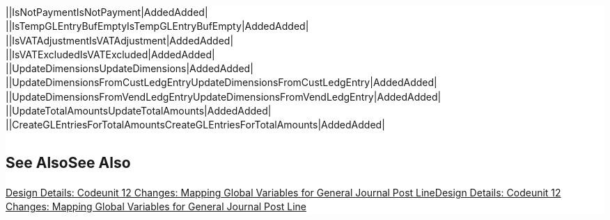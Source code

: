 ||<span data-ttu-id="d30a0-501">IsNotPayment</span><span class="sxs-lookup"><span data-stu-id="d30a0-501">IsNotPayment</span></span>|<span data-ttu-id="d30a0-502">Added</span><span class="sxs-lookup"><span data-stu-id="d30a0-502">Added</span></span>|  
||<span data-ttu-id="d30a0-503">IsTempGLEntryBufEmpty</span><span class="sxs-lookup"><span data-stu-id="d30a0-503">IsTempGLEntryBufEmpty</span></span>|<span data-ttu-id="d30a0-504">Added</span><span class="sxs-lookup"><span data-stu-id="d30a0-504">Added</span></span>|  
||<span data-ttu-id="d30a0-505">IsVATAdjustment</span><span class="sxs-lookup"><span data-stu-id="d30a0-505">IsVATAdjustment</span></span>|<span data-ttu-id="d30a0-506">Added</span><span class="sxs-lookup"><span data-stu-id="d30a0-506">Added</span></span>|  
||<span data-ttu-id="d30a0-507">IsVATExcluded</span><span class="sxs-lookup"><span data-stu-id="d30a0-507">IsVATExcluded</span></span>|<span data-ttu-id="d30a0-508">Added</span><span class="sxs-lookup"><span data-stu-id="d30a0-508">Added</span></span>|  
||<span data-ttu-id="d30a0-509">UpdateDimensions</span><span class="sxs-lookup"><span data-stu-id="d30a0-509">UpdateDimensions</span></span>|<span data-ttu-id="d30a0-510">Added</span><span class="sxs-lookup"><span data-stu-id="d30a0-510">Added</span></span>|  
||<span data-ttu-id="d30a0-511">UpdateDimensionsFromCustLedgEntry</span><span class="sxs-lookup"><span data-stu-id="d30a0-511">UpdateDimensionsFromCustLedgEntry</span></span>|<span data-ttu-id="d30a0-512">Added</span><span class="sxs-lookup"><span data-stu-id="d30a0-512">Added</span></span>|  
||<span data-ttu-id="d30a0-513">UpdateDimensionsFromVendLedgEntry</span><span class="sxs-lookup"><span data-stu-id="d30a0-513">UpdateDimensionsFromVendLedgEntry</span></span>|<span data-ttu-id="d30a0-514">Added</span><span class="sxs-lookup"><span data-stu-id="d30a0-514">Added</span></span>|  
||<span data-ttu-id="d30a0-515">UpdateTotalAmounts</span><span class="sxs-lookup"><span data-stu-id="d30a0-515">UpdateTotalAmounts</span></span>|<span data-ttu-id="d30a0-516">Added</span><span class="sxs-lookup"><span data-stu-id="d30a0-516">Added</span></span>|  
||<span data-ttu-id="d30a0-517">CreateGLEntriesForTotalAmounts</span><span class="sxs-lookup"><span data-stu-id="d30a0-517">CreateGLEntriesForTotalAmounts</span></span>|<span data-ttu-id="d30a0-518">Added</span><span class="sxs-lookup"><span data-stu-id="d30a0-518">Added</span></span>|  

## <a name="see-also"></a><span data-ttu-id="d30a0-519">See Also</span><span class="sxs-lookup"><span data-stu-id="d30a0-519">See Also</span></span>  
 [<span data-ttu-id="d30a0-520">Design Details: Codeunit 12 Changes: Mapping Global Variables for General Journal Post Line</span><span class="sxs-lookup"><span data-stu-id="d30a0-520">Design Details: Codeunit 12 Changes: Mapping Global Variables for General Journal Post Line</span></span>](design-details-codeunit-12-changes-mapping-global-variables-for-general-journal-post-line.md)

